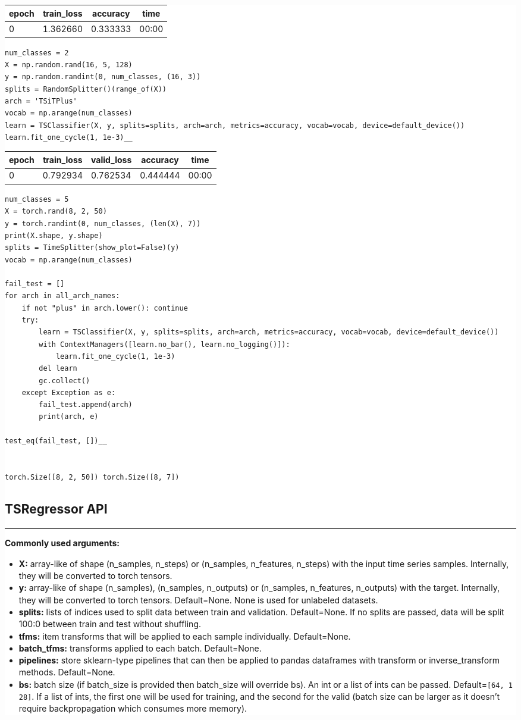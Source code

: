 epoch | train_loss | accuracy | time  
---|---|---|---  
0 | 1.362660 | 0.333333 | 00:00  
      
    
    num_classes = 2
    X = np.random.rand(16, 5, 128)
    y = np.random.randint(0, num_classes, (16, 3))
    splits = RandomSplitter()(range_of(X))
    arch = 'TSiTPlus'
    vocab = np.arange(num_classes)
    learn = TSClassifier(X, y, splits=splits, arch=arch, metrics=accuracy, vocab=vocab, device=default_device())
    learn.fit_one_cycle(1, 1e-3)__

epoch | train_loss | valid_loss | accuracy | time  
---|---|---|---|---  
0 | 0.792934 | 0.762534 | 0.444444 | 00:00  
      
    
    num_classes = 5
    X = torch.rand(8, 2, 50)
    y = torch.randint(0, num_classes, (len(X), 7))
    print(X.shape, y.shape)
    splits = TimeSplitter(show_plot=False)(y)
    vocab = np.arange(num_classes)
    
    fail_test = []
    for arch in all_arch_names:
        if not "plus" in arch.lower(): continue
        try:
            learn = TSClassifier(X, y, splits=splits, arch=arch, metrics=accuracy, vocab=vocab, device=default_device())
            with ContextManagers([learn.no_bar(), learn.no_logging()]):
                learn.fit_one_cycle(1, 1e-3)
            del learn
            gc.collect()
        except Exception as e:
            fail_test.append(arch)
            print(arch, e)
    
    test_eq(fail_test, [])__
    
    
    torch.Size([8, 2, 50]) torch.Size([8, 7])

## TSRegressor API

* * *

**Commonly used arguments:**

  * **X:** array-like of shape (n_samples, n_steps) or (n_samples, n_features, n_steps) with the input time series samples. Internally, they will be converted to torch tensors.
  * **y:** array-like of shape (n_samples), (n_samples, n_outputs) or (n_samples, n_features, n_outputs) with the target. Internally, they will be converted to torch tensors. Default=None. None is used for unlabeled datasets.
  * **splits:** lists of indices used to split data between train and validation. Default=None. If no splits are passed, data will be split 100:0 between train and test without shuffling.
  * **tfms:** item transforms that will be applied to each sample individually. Default=None.
  * **batch_tfms:** transforms applied to each batch. Default=None.
  * **pipelines:** store sklearn-type pipelines that can then be applied to pandas dataframes with transform or inverse_transform methods. Default=None.
  * **bs:** batch size (if batch_size is provided then batch_size will override bs). An int or a list of ints can be passed. Default=`[64, 128]`. If a list of ints, the first one will be used for training, and the second for the valid (batch size can be larger as it doesn’t require backpropagation which consumes more memory).